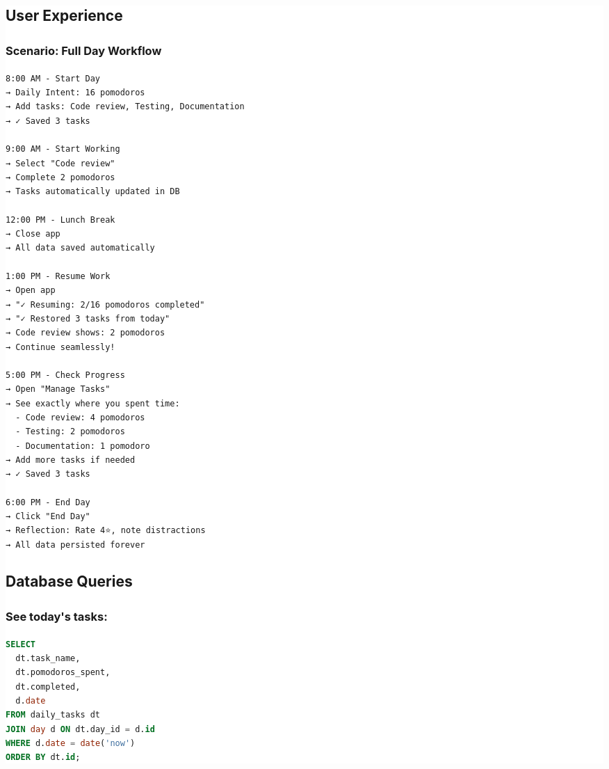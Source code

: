 ## User Experience

### Scenario: Full Day Workflow

```
8:00 AM - Start Day
→ Daily Intent: 16 pomodoros
→ Add tasks: Code review, Testing, Documentation
→ ✓ Saved 3 tasks

9:00 AM - Start Working
→ Select "Code review"
→ Complete 2 pomodoros
→ Tasks automatically updated in DB

12:00 PM - Lunch Break
→ Close app
→ All data saved automatically

1:00 PM - Resume Work
→ Open app
→ "✓ Resuming: 2/16 pomodoros completed"
→ "✓ Restored 3 tasks from today"
→ Code review shows: 2 pomodoros
→ Continue seamlessly!

5:00 PM - Check Progress
→ Open "Manage Tasks"
→ See exactly where you spent time:
  - Code review: 4 pomodoros
  - Testing: 2 pomodoros
  - Documentation: 1 pomodoro
→ Add more tasks if needed
→ ✓ Saved 3 tasks

6:00 PM - End Day
→ Click "End Day"
→ Reflection: Rate 4⭐, note distractions
→ All data persisted forever
```

## Database Queries

### See today's tasks:

```sql
SELECT 
  dt.task_name,
  dt.pomodoros_spent,
  dt.completed,
  d.date
FROM daily_tasks dt
JOIN day d ON dt.day_id = d.id
WHERE d.date = date('now')
ORDER BY dt.id;
```
